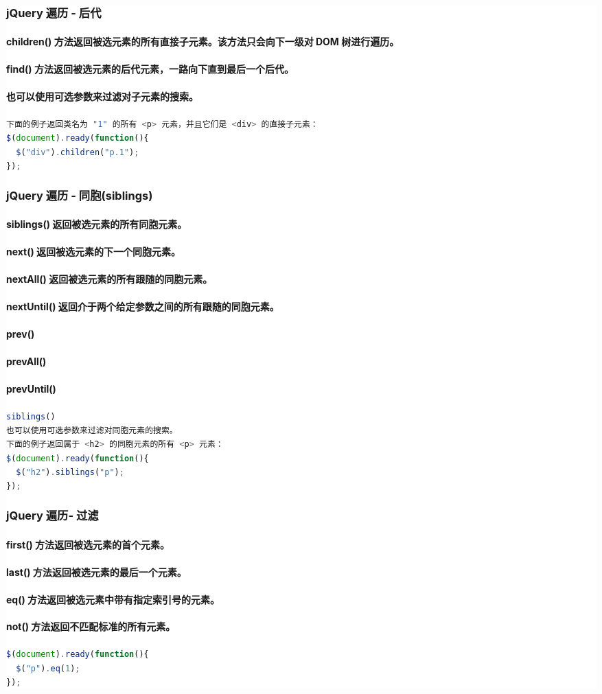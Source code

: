### jQuery 遍历 - 后代

#### children()   方法返回被选元素的所有直接子元素。该方法只会向下一级对 DOM 树进行遍历。

#### find()   方法返回被选元素的后代元素，一路向下直到最后一个后代。	

#### 也可以使用可选参数来过滤对子元素的搜索。

```js
下面的例子返回类名为 "1" 的所有 <p> 元素，并且它们是 <div> 的直接子元素：
$(document).ready(function(){
  $("div").children("p.1");
});
```

### jQuery 遍历 - 同胞(siblings)

#### siblings()  返回被选元素的所有同胞元素。

#### next()   返回被选元素的下一个同胞元素。

#### nextAll()   返回被选元素的所有跟随的同胞元素。

#### nextUntil()   返回介于两个给定参数之间的所有跟随的同胞元素。

#### prev()

#### prevAll()

#### prevUntil()

```js
siblings()
也可以使用可选参数来过滤对同胞元素的搜索。
下面的例子返回属于 <h2> 的同胞元素的所有 <p> 元素：
$(document).ready(function(){
  $("h2").siblings("p");
});
```



### jQuery 遍历- 过滤

#### first() 方法返回被选元素的首个元素。

#### last() 方法返回被选元素的最后一个元素。

#### eq() 方法返回被选元素中带有指定索引号的元素。

#### not() 方法返回不匹配标准的所有元素。

```js
$(document).ready(function(){
  $("p").eq(1);
});
```

